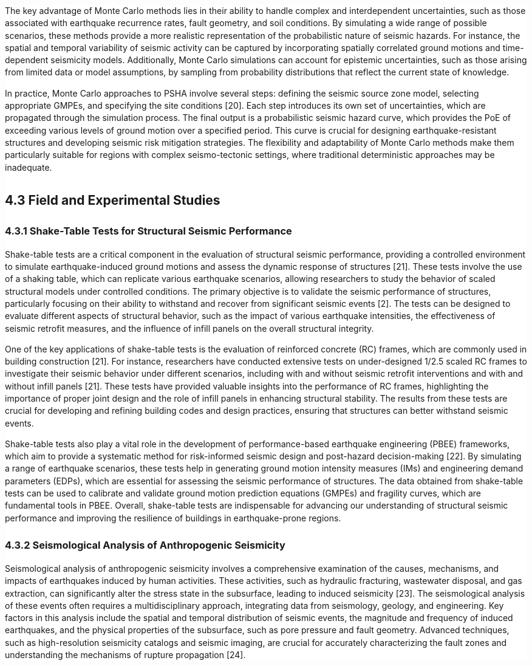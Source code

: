 The key advantage of Monte Carlo methods lies in their ability to handle complex and interdependent uncertainties, such as those associated with earthquake recurrence rates, fault geometry, and soil conditions. By simulating a wide range of possible scenarios, these methods provide a more realistic representation of the probabilistic nature of seismic hazards. For instance, the spatial and temporal variability of seismic activity can be captured by incorporating spatially correlated ground motions and time-dependent seismicity models. Additionally, Monte Carlo simulations can account for epistemic uncertainties, such as those arising from limited data or model assumptions, by sampling from probability distributions that reflect the current state of knowledge.

In practice, Monte Carlo approaches to PSHA involve several steps: defining the seismic source zone model, selecting appropriate GMPEs, and specifying the site conditions [20]. Each step introduces its own set of uncertainties, which are propagated through the simulation process. The final output is a probabilistic seismic hazard curve, which provides the PoE of exceeding various levels of ground motion over a specified period. This curve is crucial for designing earthquake-resistant structures and developing seismic risk mitigation strategies. The flexibility and adaptability of Monte Carlo methods make them particularly suitable for regions with complex seismo-tectonic settings, where traditional deterministic approaches may be inadequate.

## 4.3 Field and Experimental Studies

### 4.3.1 Shake-Table Tests for Structural Seismic Performance
Shake-table tests are a critical component in the evaluation of structural seismic performance, providing a controlled environment to simulate earthquake-induced ground motions and assess the dynamic response of structures [21]. These tests involve the use of a shaking table, which can replicate various earthquake scenarios, allowing researchers to study the behavior of scaled structural models under controlled conditions. The primary objective is to validate the seismic performance of structures, particularly focusing on their ability to withstand and recover from significant seismic events [2]. The tests can be designed to evaluate different aspects of structural behavior, such as the impact of various earthquake intensities, the effectiveness of seismic retrofit measures, and the influence of infill panels on the overall structural integrity.

One of the key applications of shake-table tests is the evaluation of reinforced concrete (RC) frames, which are commonly used in building construction [21]. For instance, researchers have conducted extensive tests on under-designed 1/2.5 scaled RC frames to investigate their seismic behavior under different scenarios, including with and without seismic retrofit interventions and with and without infill panels [21]. These tests have provided valuable insights into the performance of RC frames, highlighting the importance of proper joint design and the role of infill panels in enhancing structural stability. The results from these tests are crucial for developing and refining building codes and design practices, ensuring that structures can better withstand seismic events.

Shake-table tests also play a vital role in the development of performance-based earthquake engineering (PBEE) frameworks, which aim to provide a systematic method for risk-informed seismic design and post-hazard decision-making [22]. By simulating a range of earthquake scenarios, these tests help in generating ground motion intensity measures (IMs) and engineering demand parameters (EDPs), which are essential for assessing the seismic performance of structures. The data obtained from shake-table tests can be used to calibrate and validate ground motion prediction equations (GMPEs) and fragility curves, which are fundamental tools in PBEE. Overall, shake-table tests are indispensable for advancing our understanding of structural seismic performance and improving the resilience of buildings in earthquake-prone regions.

### 4.3.2 Seismological Analysis of Anthropogenic Seismicity
Seismological analysis of anthropogenic seismicity involves a comprehensive examination of the causes, mechanisms, and impacts of earthquakes induced by human activities. These activities, such as hydraulic fracturing, wastewater disposal, and gas extraction, can significantly alter the stress state in the subsurface, leading to induced seismicity [23]. The seismological analysis of these events often requires a multidisciplinary approach, integrating data from seismology, geology, and engineering. Key factors in this analysis include the spatial and temporal distribution of seismic events, the magnitude and frequency of induced earthquakes, and the physical properties of the subsurface, such as pore pressure and fault geometry. Advanced techniques, such as high-resolution seismicity catalogs and seismic imaging, are crucial for accurately characterizing the fault zones and understanding the mechanisms of rupture propagation [24].
